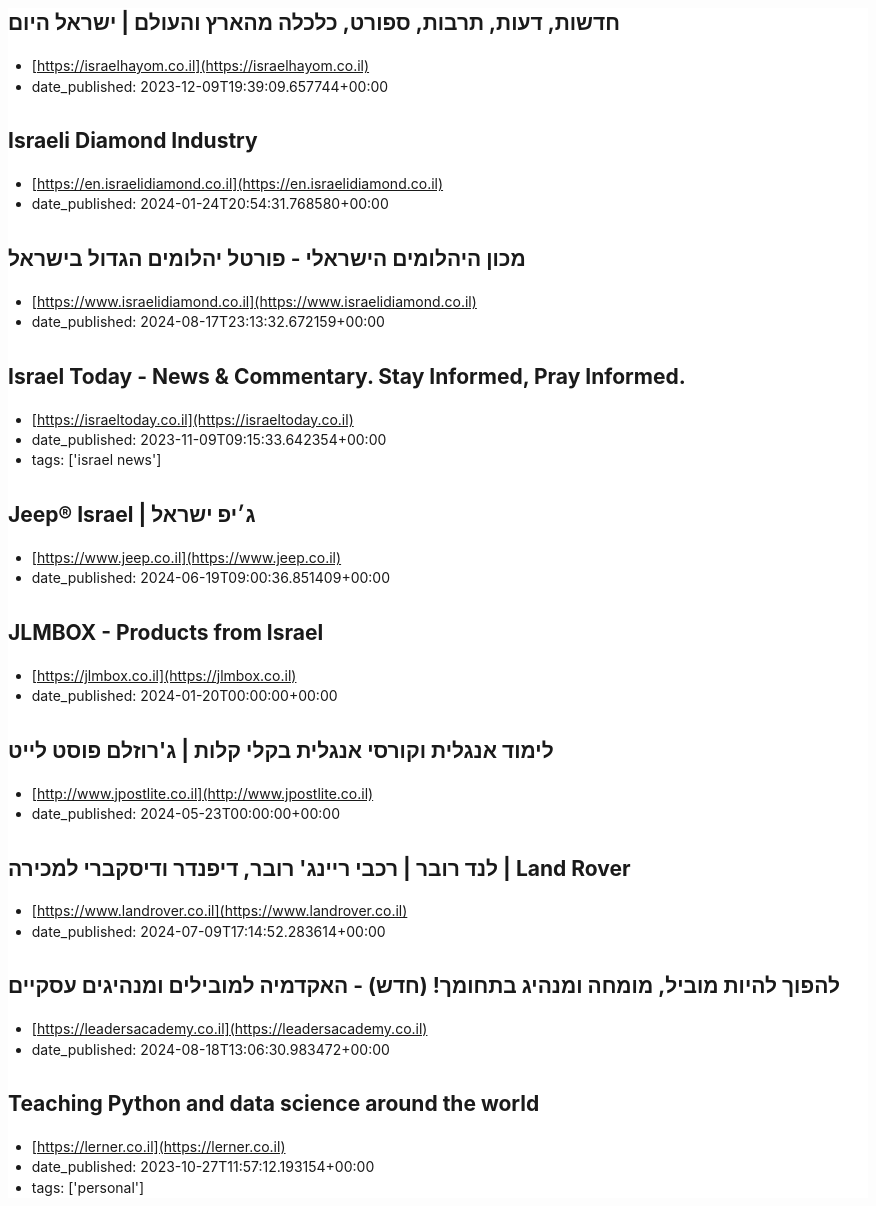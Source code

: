  ## חדשות, דעות, תרבות, ספורט, כלכלה מהארץ והעולם | ישראל היום
 - [https://israelhayom.co.il](https://israelhayom.co.il)
 - date_published: 2023-12-09T19:39:09.657744+00:00

 ## Israeli Diamond Industry
 - [https://en.israelidiamond.co.il](https://en.israelidiamond.co.il)
 - date_published: 2024-01-24T20:54:31.768580+00:00

 ## מכון היהלומים הישראלי - פורטל יהלומים הגדול בישראל
 - [https://www.israelidiamond.co.il](https://www.israelidiamond.co.il)
 - date_published: 2024-08-17T23:13:32.672159+00:00

 ## Israel Today - News & Commentary. Stay Informed, Pray Informed.
 - [https://israeltoday.co.il](https://israeltoday.co.il)
 - date_published: 2023-11-09T09:15:33.642354+00:00
 - tags: ['israel news']

 ## Jeep® Israel | ג׳יפ ישראל
 - [https://www.jeep.co.il](https://www.jeep.co.il)
 - date_published: 2024-06-19T09:00:36.851409+00:00

 ## JLMBOX - Products from Israel
 - [https://jlmbox.co.il](https://jlmbox.co.il)
 - date_published: 2024-01-20T00:00:00+00:00

 ## לימוד אנגלית וקורסי אנגלית בקלי קלות | ג'רוזלם פוסט לייט
 - [http://www.jpostlite.co.il](http://www.jpostlite.co.il)
 - date_published: 2024-05-23T00:00:00+00:00

 ## לנד רובר | רכבי ריינג' רובר, דיפנדר ודיסקברי למכירה | Land Rover
 - [https://www.landrover.co.il](https://www.landrover.co.il)
 - date_published: 2024-07-09T17:14:52.283614+00:00

 ## להפוך להיות מוביל, מומחה ומנהיג בתחומך! (חדש) - האקדמיה למובילים ומנהיגים עסקיים
 - [https://leadersacademy.co.il](https://leadersacademy.co.il)
 - date_published: 2024-08-18T13:06:30.983472+00:00

 ## Teaching Python and data science around the world
 - [https://lerner.co.il](https://lerner.co.il)
 - date_published: 2023-10-27T11:57:12.193154+00:00
 - tags: ['personal']
